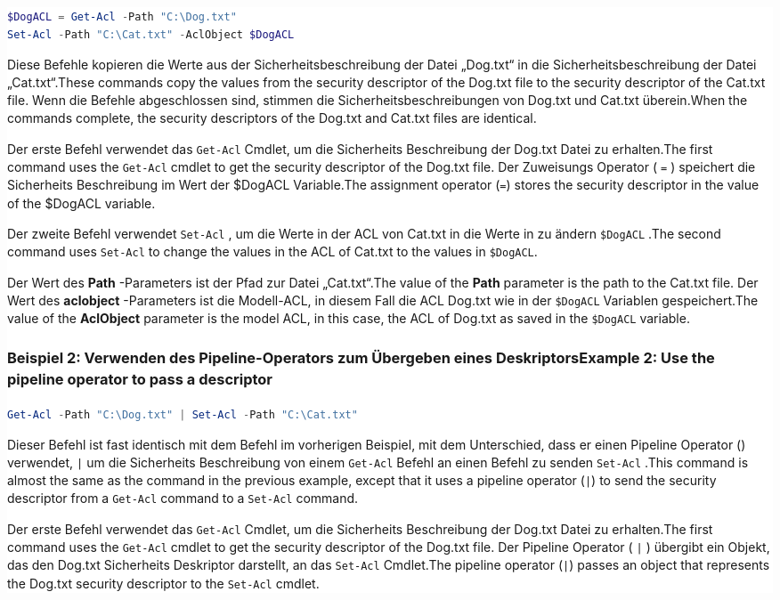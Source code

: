 ```powershell
$DogACL = Get-Acl -Path "C:\Dog.txt"
Set-Acl -Path "C:\Cat.txt" -AclObject $DogACL
```

<span data-ttu-id="86b74-118">Diese Befehle kopieren die Werte aus der Sicherheitsbeschreibung der Datei „Dog.txt“ in die Sicherheitsbeschreibung der Datei „Cat.txt“.</span><span class="sxs-lookup"><span data-stu-id="86b74-118">These commands copy the values from the security descriptor of the Dog.txt file to the security descriptor of the Cat.txt file.</span></span> <span data-ttu-id="86b74-119">Wenn die Befehle abgeschlossen sind, stimmen die Sicherheitsbeschreibungen von Dog.txt und Cat.txt überein.</span><span class="sxs-lookup"><span data-stu-id="86b74-119">When the commands complete, the security descriptors of the Dog.txt and Cat.txt files are identical.</span></span>

<span data-ttu-id="86b74-120">Der erste Befehl verwendet das `Get-Acl` Cmdlet, um die Sicherheits Beschreibung der Dog.txt Datei zu erhalten.</span><span class="sxs-lookup"><span data-stu-id="86b74-120">The first command uses the `Get-Acl` cmdlet to get the security descriptor of the Dog.txt file.</span></span>
<span data-ttu-id="86b74-121">Der Zuweisungs Operator ( `=` ) speichert die Sicherheits Beschreibung im Wert der $DogACL Variable.</span><span class="sxs-lookup"><span data-stu-id="86b74-121">The assignment operator (`=`) stores the security descriptor in the value of the $DogACL variable.</span></span>

<span data-ttu-id="86b74-122">Der zweite Befehl verwendet `Set-Acl` , um die Werte in der ACL von Cat.txt in die Werte in zu ändern `$DogACL` .</span><span class="sxs-lookup"><span data-stu-id="86b74-122">The second command uses `Set-Acl` to change the values in the ACL of Cat.txt to the values in `$DogACL`.</span></span>

<span data-ttu-id="86b74-123">Der Wert des **Path** -Parameters ist der Pfad zur Datei „Cat.txt“.</span><span class="sxs-lookup"><span data-stu-id="86b74-123">The value of the **Path** parameter is the path to the Cat.txt file.</span></span> <span data-ttu-id="86b74-124">Der Wert des **aclobject** -Parameters ist die Modell-ACL, in diesem Fall die ACL Dog.txt wie in der `$DogACL` Variablen gespeichert.</span><span class="sxs-lookup"><span data-stu-id="86b74-124">The value of the **AclObject** parameter is the model ACL, in this case, the ACL of Dog.txt as saved in the `$DogACL` variable.</span></span>

### <span data-ttu-id="86b74-125">Beispiel 2: Verwenden des Pipeline-Operators zum Übergeben eines Deskriptors</span><span class="sxs-lookup"><span data-stu-id="86b74-125">Example 2: Use the pipeline operator to pass a descriptor</span></span>

```powershell
Get-Acl -Path "C:\Dog.txt" | Set-Acl -Path "C:\Cat.txt"
```

<span data-ttu-id="86b74-126">Dieser Befehl ist fast identisch mit dem Befehl im vorherigen Beispiel, mit dem Unterschied, dass er einen Pipeline Operator () verwendet, `|` um die Sicherheits Beschreibung von einem `Get-Acl` Befehl an einen Befehl zu senden `Set-Acl` .</span><span class="sxs-lookup"><span data-stu-id="86b74-126">This command is almost the same as the command in the previous example, except that it uses a pipeline operator (`|`) to send the security descriptor from a `Get-Acl` command to a `Set-Acl` command.</span></span>

<span data-ttu-id="86b74-127">Der erste Befehl verwendet das `Get-Acl` Cmdlet, um die Sicherheits Beschreibung der Dog.txt Datei zu erhalten.</span><span class="sxs-lookup"><span data-stu-id="86b74-127">The first command uses the `Get-Acl` cmdlet to get the security descriptor of the Dog.txt file.</span></span> <span data-ttu-id="86b74-128">Der Pipeline Operator ( `|` ) übergibt ein Objekt, das den Dog.txt Sicherheits Deskriptor darstellt, an das `Set-Acl` Cmdlet.</span><span class="sxs-lookup"><span data-stu-id="86b74-128">The pipeline operator (`|`) passes an object that represents the Dog.txt security descriptor to the `Set-Acl` cmdlet.</span></span>
